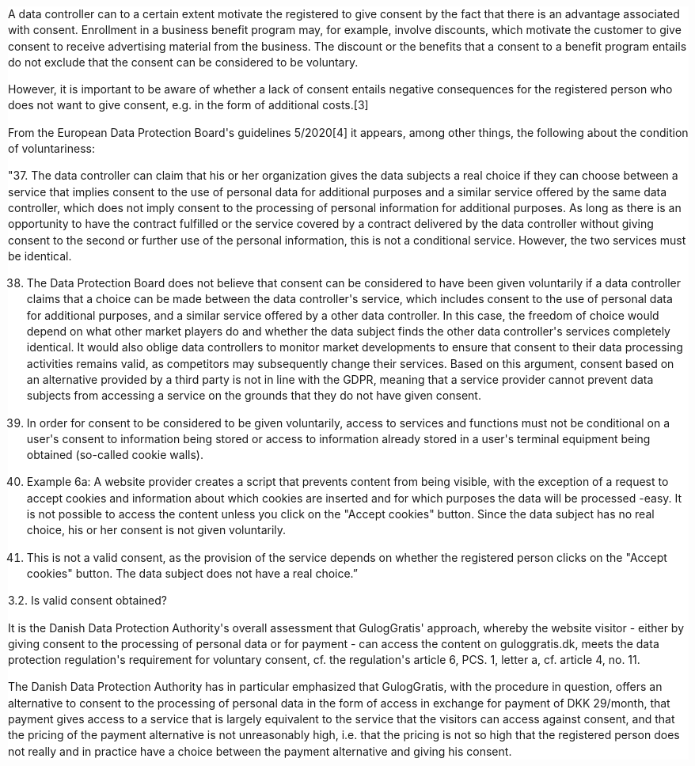 A data controller can to a certain extent motivate the registered to give consent by the fact that there is an advantage associated with consent. Enrollment in a business benefit program may, for example, involve discounts, which motivate the customer to give consent to receive advertising material from the business. The discount or the benefits that a consent to a benefit program entails do not exclude that the consent can be considered to be voluntary.

However, it is important to be aware of whether a lack of consent entails negative consequences for the registered person who does not want to give consent, e.g. in the form of additional costs.\[3\]

From the European Data Protection Board's guidelines 5/2020\[4\] it appears, among other things, the following about the condition of voluntariness:

"37. The data controller can claim that his or her organization gives the data subjects a real choice if they can choose between a service that implies consent to the use of personal data for additional purposes and a similar service offered by the same data controller, which does not imply consent to the processing of personal information for additional purposes. As long as there is an opportunity to have the contract fulfilled or the service covered by a contract delivered by the data controller without giving consent to the second or further use of the personal information, this is not a conditional service. However, the two services must be identical.

38. The Data Protection Board does not believe that consent can be considered to have been given voluntarily if a data controller claims that a choice can be made between the data controller's service, which includes consent to the use of personal data for additional purposes, and a similar service offered by a other data controller. In this case, the freedom of choice would depend on what other market players do and whether the data subject finds the other data controller's services completely identical. It would also oblige data controllers to monitor market developments to ensure that consent to their data processing activities remains valid, as competitors may subsequently change their services. Based on this argument, consent based on an alternative provided by a third party is not in line with the GDPR, meaning that a service provider cannot prevent data subjects from accessing a service on the grounds that they do not have given consent.

39. In order for consent to be considered to be given voluntarily, access to services and functions must not be conditional on a user's consent to information being stored or access to information already stored in a user's terminal equipment being obtained (so-called cookie walls).

40. Example 6a: A website provider creates a script that prevents content from being visible, with the exception of a request to accept cookies and information about which cookies are inserted and for which purposes the data will be processed -easy. It is not possible to access the content unless you click on the "Accept cookies" button. Since the data subject has no real choice, his or her consent is not given voluntarily.

41. This is not a valid consent, as the provision of the service depends on whether the registered person clicks on the "Accept cookies" button. The data subject does not have a real choice.”

3.2. Is valid consent obtained?

It is the Danish Data Protection Authority's overall assessment that GulogGratis' approach, whereby the website visitor - either by giving consent to the processing of personal data or for payment - can access the content on guloggratis.dk, meets the data protection regulation's requirement for voluntary consent, cf. the regulation's article 6, PCS. 1, letter a, cf. article 4, no. 11.

The Danish Data Protection Authority has in particular emphasized that GulogGratis, with the procedure in question, offers an alternative to consent to the processing of personal data in the form of access in exchange for payment of DKK 29/month, that payment gives access to a service that is largely equivalent to the service that the visitors can access against consent, and that the pricing of the payment alternative is not unreasonably high, i.e. that the pricing is not so high that the registered person does not really and in practice have a choice between the payment alternative and giving his consent.
